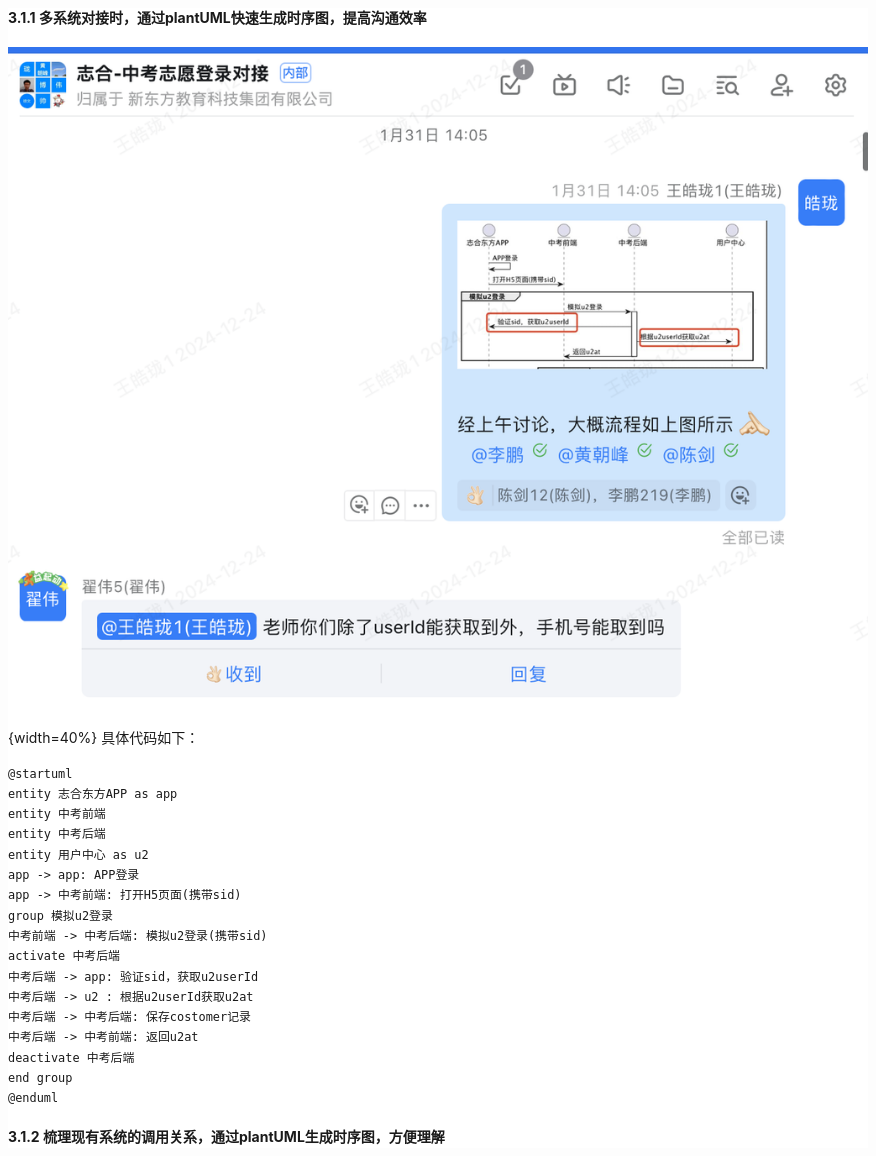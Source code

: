 #### 3.1.1 多系统对接时，通过plantUML快速生成时序图，提高沟通效率
![alt text](image-3.png){width=40%}
具体代码如下：
```plantuml
@startuml
entity 志合东方APP as app
entity 中考前端
entity 中考后端
entity 用户中心 as u2
app -> app: APP登录
app -> 中考前端: 打开H5页面(携带sid)
group 模拟u2登录
中考前端 -> 中考后端: 模拟u2登录(携带sid)
activate 中考后端
中考后端 -> app: 验证sid，获取u2userId
中考后端 -> u2 : 根据u2userId获取u2at
中考后端 -> 中考后端: 保存costomer记录
中考后端 -> 中考前端: 返回u2at
deactivate 中考后端
end group
@enduml
```
#### 3.1.2 梳理现有系统的调用关系，通过plantUML生成时序图，方便理解
